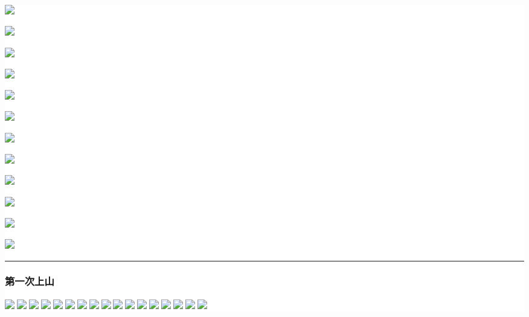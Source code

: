 
![](https://yumiao.static.twesix.cn/image/2017/07/16/img_331.JPG)


![](https://yumiao.static.twesix.cn/image/2017/07/16/img_332.JPG)


![](https://yumiao.static.twesix.cn/image/2017/07/16/img_333.JPG)


![](https://yumiao.static.twesix.cn/image/2017/07/16/img_334.JPG)


![](https://yumiao.static.twesix.cn/image/2017/07/16/img_335.JPG)


![](https://yumiao.static.twesix.cn/image/2017/07/16/img_336.JPG)


![](https://yumiao.static.twesix.cn/image/2017/07/16/img_337.JPG)


![](https://yumiao.static.twesix.cn/image/2017/07/16/img_338.JPG)


![](https://yumiao.static.twesix.cn/image/2017/07/16/img_339.JPG)


![](https://yumiao.static.twesix.cn/image/2017/07/16/img_340.JPG)


![](https://yumiao.static.twesix.cn/image/2017/07/16/img_341.JPG)


![](https://yumiao.static.twesix.cn/image/2017/07/16/img_342.JPG)

---
### 第一次上山

![](https://yumiao.static.twesix.cn/image/2017/07/16/IMG_0590.jpg)
![](https://yumiao.static.twesix.cn/image/2017/07/16/IMG_0591.jpg)
![](https://yumiao.static.twesix.cn/image/2017/07/16/IMG_0592.jpg)
![](https://yumiao.static.twesix.cn/image/2017/07/16/IMG_0593.jpg)
![](https://yumiao.static.twesix.cn/image/2017/07/16/IMG_0594.jpg)
![](https://yumiao.static.twesix.cn/image/2017/07/16/IMG_0595.jpg)
![](https://yumiao.static.twesix.cn/image/2017/07/16/IMG_0596.jpg)
![](https://yumiao.static.twesix.cn/image/2017/07/16/IMG_0597.jpg)
![](https://yumiao.static.twesix.cn/image/2017/07/16/IMG_0598.jpg)
![](https://yumiao.static.twesix.cn/image/2017/07/16/IMG_0599.jpg)
![](https://yumiao.static.twesix.cn/image/2017/07/16/IMG_0600.jpg)
![](https://yumiao.static.twesix.cn/image/2017/07/16/IMG_0601.jpg)
![](https://yumiao.static.twesix.cn/image/2017/07/16/IMG_0602.jpg)
![](https://yumiao.static.twesix.cn/image/2017/07/16/IMG_0603.jpg)
![](https://yumiao.static.twesix.cn/image/2017/07/16/IMG_0604.jpg)
![](https://yumiao.static.twesix.cn/image/2017/07/16/IMG_0605.jpg)
![](https://yumiao.static.twesix.cn/image/2017/07/16/IMG_0606.jpg)
